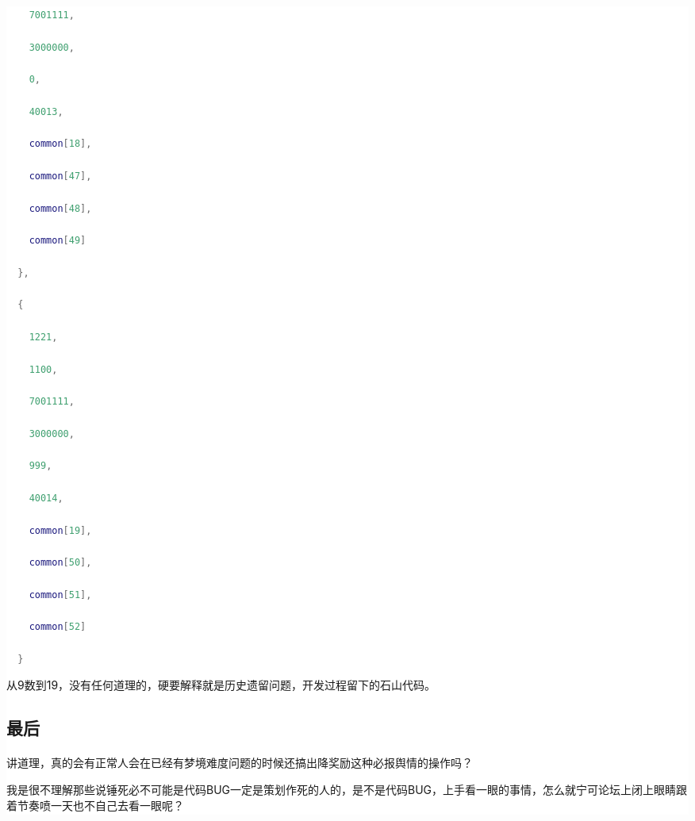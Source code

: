 ```lua
    7001111,

    3000000,

    0,

    40013,

    common[18],

    common[47],

    common[48],

    common[49]

  },

  {

    1221,

    1100,

    7001111,

    3000000,

    999,

    40014,

    common[19],

    common[50],

    common[51],

    common[52]

  }
```

从9数到19，没有任何道理的，硬要解释就是历史遗留问题，开发过程留下的石山代码。

## 最后

讲道理，真的会有正常人会在已经有梦境难度问题的时候还搞出降奖励这种必报舆情的操作吗？

我是很不理解那些说锤死必不可能是代码BUG一定是策划作死的人的，是不是代码BUG，上手看一眼的事情，怎么就宁可论坛上闭上眼睛跟着节奏喷一天也不自己去看一眼呢？